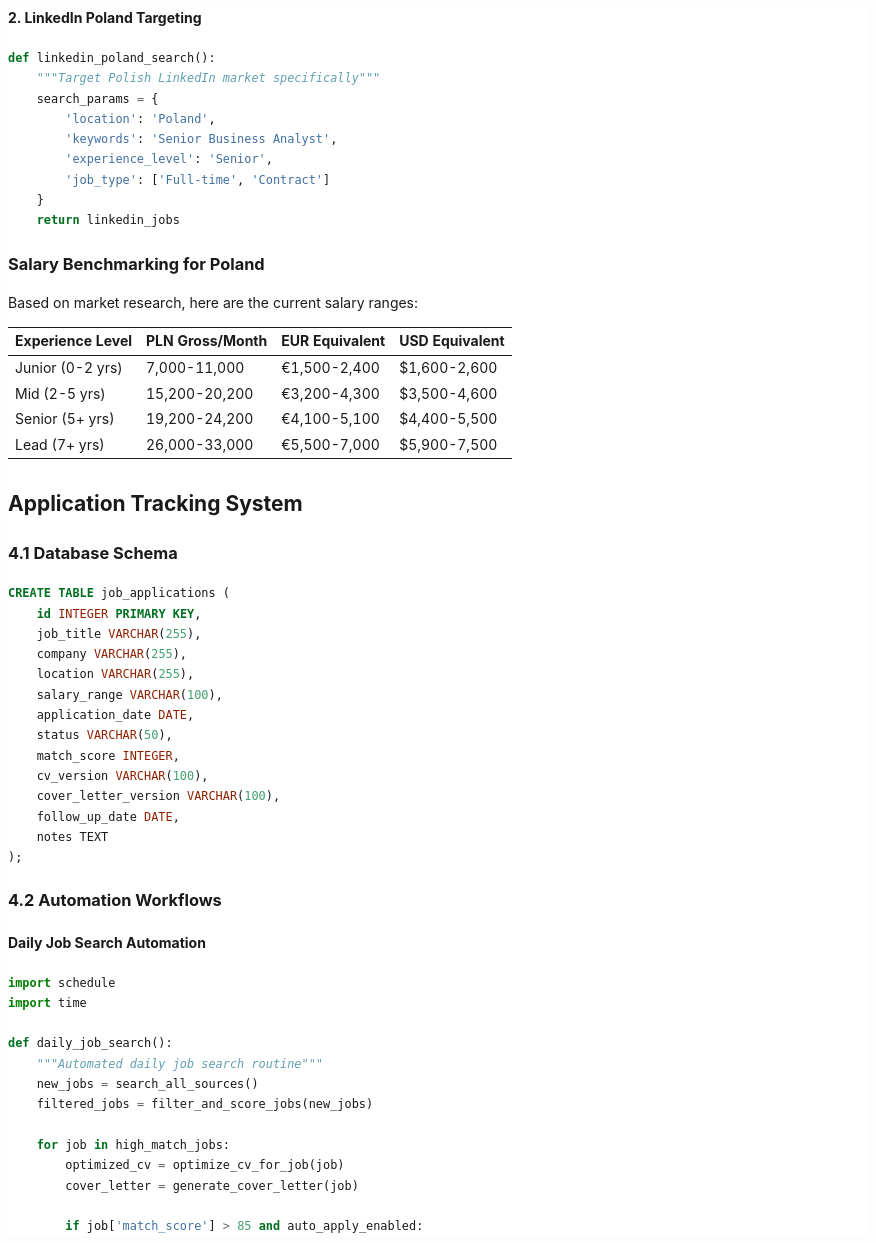 #### 2. LinkedIn Poland Targeting
```python
def linkedin_poland_search():
    """Target Polish LinkedIn market specifically"""
    search_params = {
        'location': 'Poland',
        'keywords': 'Senior Business Analyst',
        'experience_level': 'Senior',
        'job_type': ['Full-time', 'Contract']
    }
    return linkedin_jobs
```

### Salary Benchmarking for Poland

Based on market research, here are the current salary ranges:

| Experience Level | PLN Gross/Month | EUR Equivalent | USD Equivalent |
|------------------|----------------|----------------|----------------|
| Junior (0-2 yrs) | 7,000-11,000   | €1,500-2,400   | $1,600-2,600   |
| Mid (2-5 yrs)    | 15,200-20,200  | €3,200-4,300   | $3,500-4,600   |
| Senior (5+ yrs)  | 19,200-24,200  | €4,100-5,100   | $4,400-5,500   |
| Lead (7+ yrs)    | 26,000-33,000  | €5,500-7,000   | $5,900-7,500   |

## Application Tracking System

### 4.1 Database Schema
```sql
CREATE TABLE job_applications (
    id INTEGER PRIMARY KEY,
    job_title VARCHAR(255),
    company VARCHAR(255),
    location VARCHAR(255),
    salary_range VARCHAR(100),
    application_date DATE,
    status VARCHAR(50),
    match_score INTEGER,
    cv_version VARCHAR(100),
    cover_letter_version VARCHAR(100),
    follow_up_date DATE,
    notes TEXT
);
```

### 4.2 Automation Workflows

#### Daily Job Search Automation
```python
import schedule
import time

def daily_job_search():
    """Automated daily job search routine"""
    new_jobs = search_all_sources()
    filtered_jobs = filter_and_score_jobs(new_jobs)
    
    for job in high_match_jobs:
        optimized_cv = optimize_cv_for_job(job)
        cover_letter = generate_cover_letter(job)
        
        if job['match_score'] > 85 and auto_apply_enabled:
```